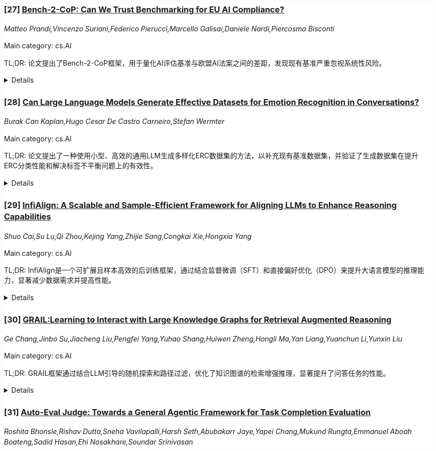 ### [27] [Bench-2-CoP: Can We Trust Benchmarking for EU AI Compliance?](https://arxiv.org/abs/2508.05464)
*Matteo Prandi,Vincenzo Suriani,Federico Pierucci,Marcello Galisai,Daniele Nardi,Piercosma Bisconti*

Main category: cs.AI

TL;DR: 论文提出了Bench-2-CoP框架，用于量化AI评估基准与欧盟AI法案之间的差距，发现现有基准严重忽视系统性风险。


<details><summary>Details</summary></details>


### [28] [Can Large Language Models Generate Effective Datasets for Emotion Recognition in Conversations?](https://arxiv.org/abs/2508.05474)
*Burak Can Kaplan,Hugo Cesar De Castro Carneiro,Stefan Wermter*

Main category: cs.AI

TL;DR: 论文提出了一种使用小型、高效的通用LLM生成多样化ERC数据集的方法，以补充现有基准数据集，并验证了生成数据集在提升ERC分类性能和解决标签不平衡问题上的有效性。


<details><summary>Details</summary></details>


### [29] [InfiAlign: A Scalable and Sample-Efficient Framework for Aligning LLMs to Enhance Reasoning Capabilities](https://arxiv.org/abs/2508.05496)
*Shuo Cai,Su Lu,Qi Zhou,Kejing Yang,Zhijie Sang,Congkai Xie,Hongxia Yang*

Main category: cs.AI

TL;DR: InfiAlign是一个可扩展且样本高效的后训练框架，通过结合监督微调（SFT）和直接偏好优化（DPO）来提升大语言模型的推理能力，显著减少数据需求并提高性能。


<details><summary>Details</summary></details>


### [30] [GRAIL:Learning to Interact with Large Knowledge Graphs for Retrieval Augmented Reasoning](https://arxiv.org/abs/2508.05498)
*Ge Chang,Jinbo Su,Jiacheng Liu,Pengfei Yang,Yuhao Shang,Huiwen Zheng,Hongli Ma,Yan Liang,Yuanchun Li,Yunxin Liu*

Main category: cs.AI

TL;DR: GRAIL框架通过结合LLM引导的随机探索和路径过滤，优化了知识图谱的检索增强推理，显著提升了问答任务的性能。


<details><summary>Details</summary></details>


### [31] [Auto-Eval Judge: Towards a General Agentic Framework for Task Completion Evaluation](https://arxiv.org/abs/2508.05508)
*Roshita Bhonsle,Rishav Dutta,Sneha Vavilapalli,Harsh Seth,Abubakarr Jaye,Yapei Chang,Mukund Rungta,Emmanuel Aboah Boateng,Sadid Hasan,Ehi Nosakhare,Soundar Srinivasan*
